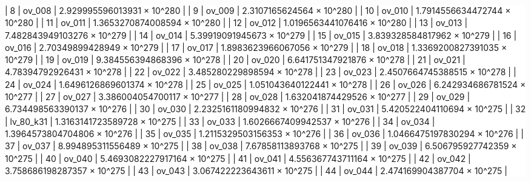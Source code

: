 | 8 | ov_008 | 2.929995596013931 × 10^280 |
| 9 | ov_009 | 2.3107165624564 × 10^280 |
| 10 | ov_010 | 1.7914556634472744 × 10^280 |
| 11 | ov_011 | 1.3653270874008594 × 10^280 |
| 12 | ov_012 | 1.0196563441076416 × 10^280 |
| 13 | ov_013 | 7.482843949103276 × 10^279 |
| 14 | ov_014 | 5.39919091945673 × 10^279 |
| 15 | ov_015 | 3.839328584817962 × 10^279 |
| 16 | ov_016 | 2.70349899428949 × 10^279 |
| 17 | ov_017 | 1.8983623966067056 × 10^279 |
| 18 | ov_018 | 1.3369200827391035 × 10^279 |
| 19 | ov_019 | 9.384556394868396 × 10^278 |
| 20 | ov_020 | 6.641751347921876 × 10^278 |
| 21 | ov_021 | 4.78394792926431 × 10^278 |
| 22 | ov_022 | 3.485280229898594 × 10^278 |
| 23 | ov_023 | 2.4507664745388515 × 10^278 |
| 24 | ov_024 | 1.6496126869601374 × 10^278 |
| 25 | ov_025 | 1.051043640122441 × 10^278 |
| 26 | ov_026 | 6.242934686781524 × 10^277 |
| 27 | ov_027 | 3.386004054700117 × 10^277 |
| 28 | ov_028 | 1.632041874429526 × 10^277 |
| 29 | ov_029 | 6.734498563390137 × 10^276 |
| 30 | ov_030 | 2.2325161180994832 × 10^276 |
| 31 | ov_031 | 5.420522404110694 × 10^275 |
| 32 | lv_80_k31 | 1.3163141723589728 × 10^275 |
| 33 | ov_033 | 1.6026667409942537 × 10^276 |
| 34 | ov_034 | 1.3964573804704806 × 10^276 |
| 35 | ov_035 | 1.2115329503156353 × 10^276 |
| 36 | ov_036 | 1.0466475197830294 × 10^276 |
| 37 | ov_037 | 8.994895311556489 × 10^275 |
| 38 | ov_038 | 7.67858113893768 × 10^275 |
| 39 | ov_039 | 6.506795927742359 × 10^275 |
| 40 | ov_040 | 5.4693082227917164 × 10^275 |
| 41 | ov_041 | 4.556367743711164 × 10^275 |
| 42 | ov_042 | 3.758686198287357 × 10^275 |
| 43 | ov_043 | 3.067422223643611 × 10^275 |
| 44 | ov_044 | 2.474169904387704 × 10^275 |